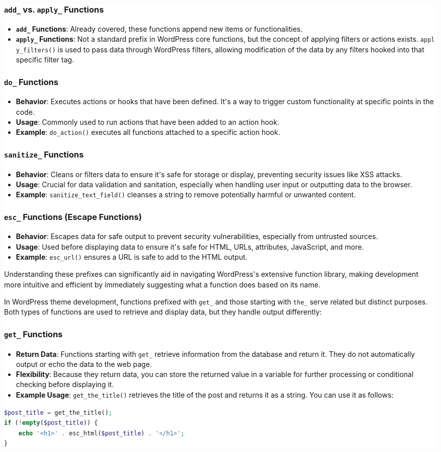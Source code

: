 ### `add_` vs. `apply_` Functions

- **`add_` Functions**: Already covered, these functions append new items or functionalities.
- **`apply_` Functions**: Not a standard prefix in WordPress core functions, but the concept of applying filters or actions exists. `apply_filters()` is used to pass data through WordPress filters, allowing modification of the data by any filters hooked into that specific filter tag.

### `do_` Functions

- **Behavior**: Executes actions or hooks that have been defined. It's a way to trigger custom functionality at specific points in the code.
- **Usage**: Commonly used to run actions that have been added to an action hook.
- **Example**: `do_action()` executes all functions attached to a specific action hook.

### `sanitize_` Functions

- **Behavior**: Cleans or filters data to ensure it's safe for storage or display, preventing security issues like XSS attacks.
- **Usage**: Crucial for data validation and sanitation, especially when handling user input or outputting data to the browser.
- **Example**: `sanitize_text_field()` cleanses a string to remove potentially harmful or unwanted content.

### `esc_` Functions (Escape Functions)

- **Behavior**: Escapes data for safe output to prevent security vulnerabilities, especially from untrusted sources.
- **Usage**: Used before displaying data to ensure it's safe for HTML, URLs, attributes, JavaScript, and more.
- **Example**: `esc_url()` ensures a URL is safe to add to the HTML output.

Understanding these prefixes can significantly aid in navigating WordPress's extensive function library, making development more intuitive and efficient by immediately suggesting what a function does based on its name.

In WordPress theme development, functions prefixed with `get_` and those starting with `the_` serve related but distinct purposes. Both types of functions are used to retrieve and display data, but they handle output differently:

### `get_` Functions

- **Return Data**: Functions starting with `get_` retrieve information from the database and return it. They do not automatically output or echo the data to the web page.
- **Flexibility**: Because they return data, you can store the returned value in a variable for further processing or conditional checking before displaying it.
- **Example Usage**: `get_the_title()` retrieves the title of the post and returns it as a string. You can use it as follows:

```php
$post_title = get_the_title();
if (!empty($post_title)) {
    echo '<h1>' . esc_html($post_title) . '</h1>';
}
```
